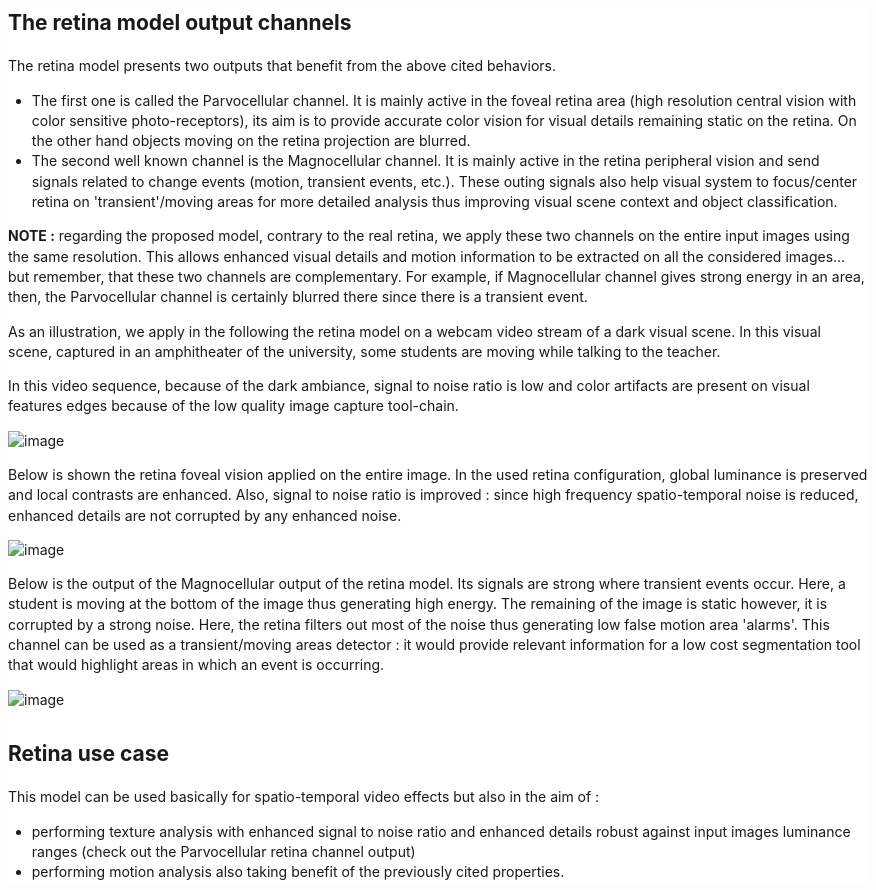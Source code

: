 The retina model output channels
--------------------------------

The retina model presents two outputs that benefit from the above cited behaviors.

-   The first one is called the Parvocellular channel. It is mainly active in the foveal retina area
    (high resolution central vision with color sensitive photo-receptors), its aim is to provide
    accurate color vision for visual details remaining static on the retina. On the other hand
    objects moving on the retina projection are blurred.
-   The second well known channel is the Magnocellular channel. It is mainly active in the retina
    peripheral vision and send signals related to change events (motion, transient events, etc.).
    These outing signals also help visual system to focus/center retina on 'transient'/moving areas
    for more detailed analysis thus improving visual scene context and object classification.

**NOTE :** regarding the proposed model, contrary to the real retina, we apply these two channels on
the entire input images using the same resolution. This allows enhanced visual details and motion
information to be extracted on all the considered images... but remember, that these two channels
are complementary. For example, if Magnocellular channel gives strong energy in an area, then, the
Parvocellular channel is certainly blurred there since there is a transient event.

As an illustration, we apply in the following the retina model on a webcam video stream of a dark
visual scene. In this visual scene, captured in an amphitheater of the university, some students are
moving while talking to the teacher.

In this video sequence, because of the dark ambiance, signal to noise ratio is low and color
artifacts are present on visual features edges because of the low quality image capture tool-chain.

![image](images/studentsSample_input.jpg)

Below is shown the retina foveal vision applied on the entire image. In the used retina
configuration, global luminance is preserved and local contrasts are enhanced. Also, signal to noise
ratio is improved : since high frequency spatio-temporal noise is reduced, enhanced details are not
corrupted by any enhanced noise.

![image](images/studentsSample_parvo.jpg)

Below is the output of the Magnocellular output of the retina model. Its signals are strong where
transient events occur. Here, a student is moving at the bottom of the image thus generating high
energy. The remaining of the image is static however, it is corrupted by a strong noise. Here, the
retina filters out most of the noise thus generating low false motion area 'alarms'. This channel
can be used as a transient/moving areas detector : it would provide relevant information for a low
cost segmentation tool that would highlight areas in which an event is occurring.

![image](images/studentsSample_magno.jpg)

Retina use case
---------------

This model can be used basically for spatio-temporal video effects but also in the aim of :

-   performing texture analysis with enhanced signal to noise ratio and enhanced details robust
    against input images luminance ranges (check out the Parvocellular retina channel output)
-   performing motion analysis also taking benefit of the previously cited properties.
